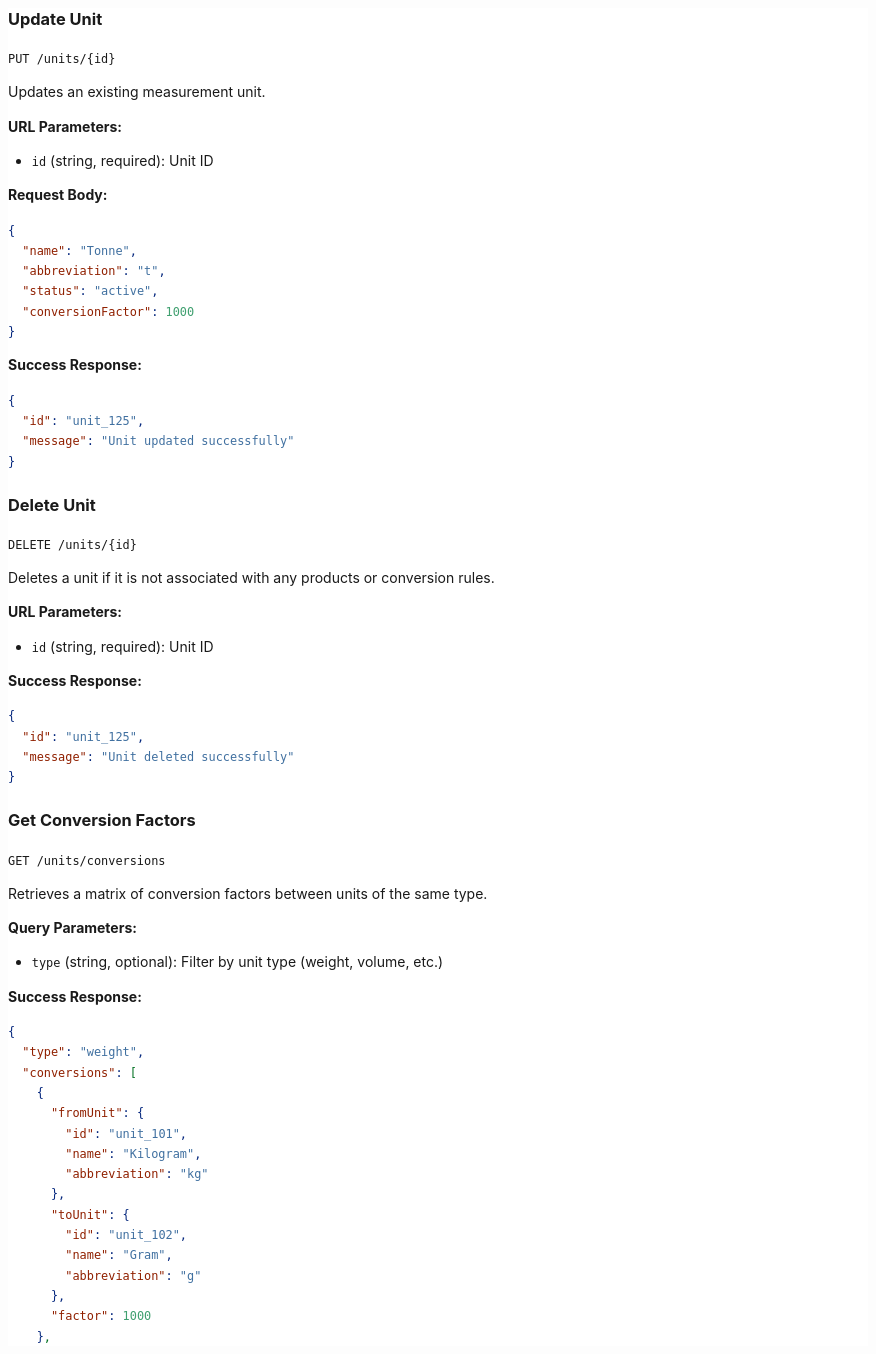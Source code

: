 ### Update Unit
`PUT /units/{id}`

Updates an existing measurement unit.

**URL Parameters:**
- `id` (string, required): Unit ID

**Request Body:**
```json
{
  "name": "Tonne",
  "abbreviation": "t",
  "status": "active",
  "conversionFactor": 1000
}
```

**Success Response:**
```json
{
  "id": "unit_125",
  "message": "Unit updated successfully"
}
```

### Delete Unit
`DELETE /units/{id}`

Deletes a unit if it is not associated with any products or conversion rules.

**URL Parameters:**
- `id` (string, required): Unit ID

**Success Response:**
```json
{
  "id": "unit_125",
  "message": "Unit deleted successfully"
}
```

### Get Conversion Factors
`GET /units/conversions`

Retrieves a matrix of conversion factors between units of the same type.

**Query Parameters:**
- `type` (string, optional): Filter by unit type (weight, volume, etc.)

**Success Response:**
```json
{
  "type": "weight",
  "conversions": [
    {
      "fromUnit": {
        "id": "unit_101",
        "name": "Kilogram",
        "abbreviation": "kg"
      },
      "toUnit": {
        "id": "unit_102",
        "name": "Gram", 
        "abbreviation": "g"
      },
      "factor": 1000
    },
```